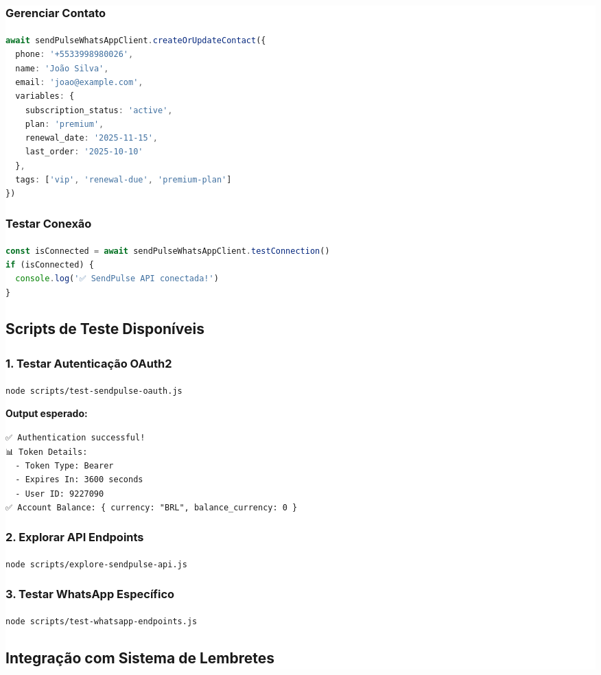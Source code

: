 ### Gerenciar Contato
```typescript
await sendPulseWhatsAppClient.createOrUpdateContact({
  phone: '+5533998980026',
  name: 'João Silva',
  email: 'joao@example.com',
  variables: {
    subscription_status: 'active',
    plan: 'premium',
    renewal_date: '2025-11-15',
    last_order: '2025-10-10'
  },
  tags: ['vip', 'renewal-due', 'premium-plan']
})
```

### Testar Conexão
```typescript
const isConnected = await sendPulseWhatsAppClient.testConnection()
if (isConnected) {
  console.log('✅ SendPulse API conectada!')
}
```

## Scripts de Teste Disponíveis

### 1. Testar Autenticação OAuth2
```bash
node scripts/test-sendpulse-oauth.js
```

**Output esperado:**
```
✅ Authentication successful!
📊 Token Details:
  - Token Type: Bearer
  - Expires In: 3600 seconds
  - User ID: 9227090
✅ Account Balance: { currency: "BRL", balance_currency: 0 }
```

### 2. Explorar API Endpoints
```bash
node scripts/explore-sendpulse-api.js
```

### 3. Testar WhatsApp Específico
```bash
node scripts/test-whatsapp-endpoints.js
```

## Integração com Sistema de Lembretes
